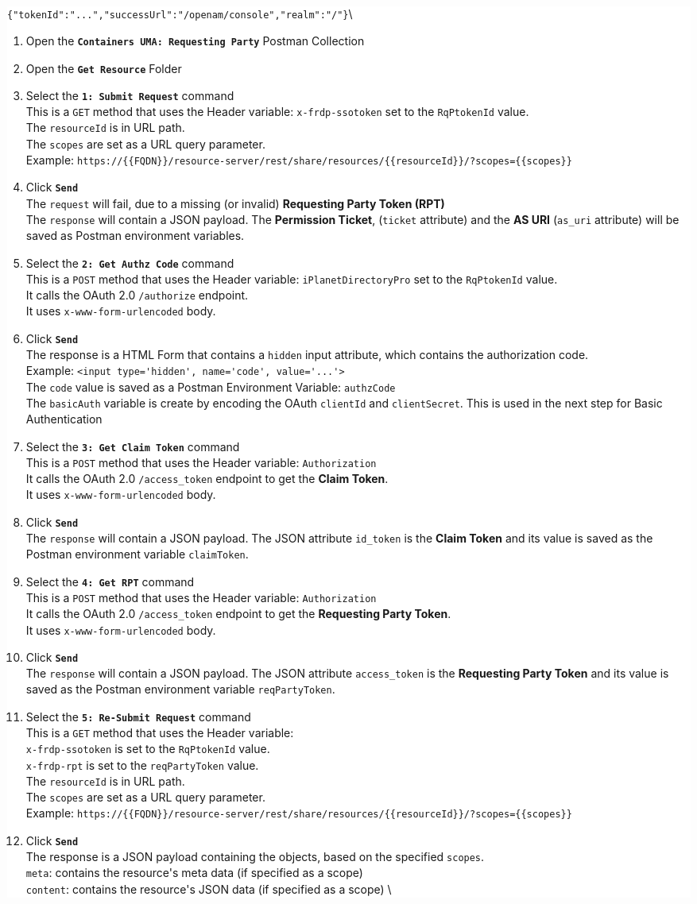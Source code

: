 ```{"tokenId":"...","successUrl":"/openam/console","realm":"/"}```\

1. Open the **`Containers UMA: Requesting Party`** Postman Collection

1. Open the **`Get Resource`** Folder

1. Select the **`1: Submit Request`** command \
This is a `GET` method that uses the Header variable: `x-frdp-ssotoken` set to the `RqPtokenId` value. \
The `resourceId` is in URL path. \
The `scopes` are set as a URL query parameter. \
Example: `https://{{FQDN}}/resource-server/rest/share/resources/{{resourceId}}/?scopes={{scopes}}`

1. Click **`Send`** \
The `request` will fail, due to a missing (or invalid) **Requesting Party Token (RPT)** \
The `response` will contain a JSON payload.  The **Permission Ticket**, (`ticket` attribute) and the **AS URI** (`as_uri` attribute) will be saved as Postman environment variables.

1. Select the **`2: Get Authz Code`** command \
This is a `POST` method that uses the Header variable: `iPlanetDirectoryPro` set to the `RqPtokenId` value. \
It calls the OAuth 2.0 `/authorize` endpoint. \
It uses `x-www-form-urlencoded` body. 

1. Click **`Send`** \
The response is a HTML Form that contains a `hidden` input attribute, which contains the authorization code. \
Example: ```<input type='hidden', name='code', value='...'>``` \
The `code` value is saved as a Postman Environment Variable: `authzCode` \
The `basicAuth` variable is create by encoding the OAuth `clientId` and `clientSecret`.  This is used in the next step for Basic Authentication

1. Select the **`3: Get Claim Token`** command \
This is a `POST` method that uses the Header variable: `Authorization` \
It calls the OAuth 2.0 `/access_token` endpoint to get the **Claim Token**. \
It uses `x-www-form-urlencoded` body. 

1. Click **`Send`** \
The `response` will contain a JSON payload. 
The JSON attribute `id_token` is the **Claim Token** and its value is saved
as the Postman environment variable `claimToken`.

1. Select the **`4: Get RPT`** command \
This is a `POST` method that uses the Header variable: `Authorization` \
It calls the OAuth 2.0 `/access_token` endpoint to get the **Requesting Party Token**. \
It uses `x-www-form-urlencoded` body. 

1. Click **`Send`** \
The `response` will contain a JSON payload. 
The JSON attribute `access_token` is the **Requesting Party Token** and 
its value is saved as the Postman environment variable `reqPartyToken`.

1. Select the **`5: Re-Submit Request`** command \
This is a `GET` method that uses the Header variable: \
`x-frdp-ssotoken` is set to the `RqPtokenId` value. \
`x-frdp-rpt` is set to the `reqPartyToken` value. \
The `resourceId` is in URL path. \
The `scopes` are set as a URL query parameter. \
Example: `https://{{FQDN}}/resource-server/rest/share/resources/{{resourceId}}/?scopes={{scopes}}`

1. Click **`Send`** \
The response is a JSON payload containing the objects, based on the specified `scopes`. \
`meta`: contains the resource's meta data (if specified as a scope) \
`content`: contains the resource's JSON data (if specified as a scope) \
```